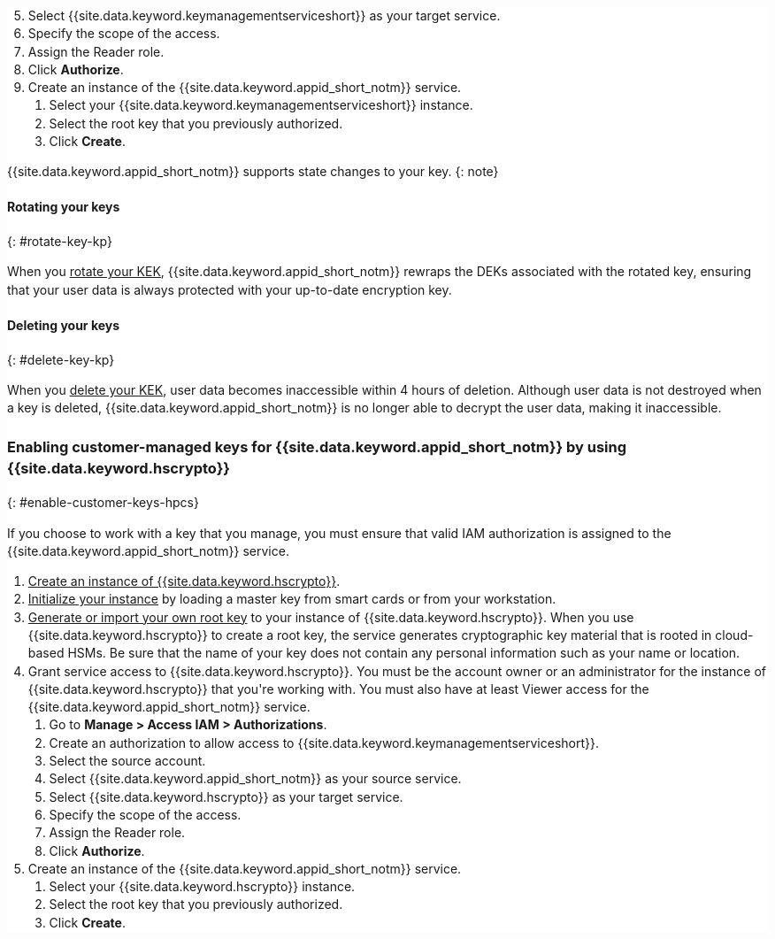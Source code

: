    5. Select {{site.data.keyword.keymanagementserviceshort}} as your target service.
   6. Specify the scope of the access. 
   7. Assign the Reader role.
   8. Click **Authorize**.
4. Create an instance of the {{site.data.keyword.appid_short_notm}} service.
   1. Select your {{site.data.keyword.keymanagementserviceshort}} instance.
   2. Select the root key that you previously authorized.
   3. Click **Create**.


{{site.data.keyword.appid_short_notm}} supports state changes to your key.
{: note}


#### Rotating your keys
{: #rotate-key-kp}

When you [rotate your KEK](/docs/key-protect?topic=key-protect-key-rotation), {{site.data.keyword.appid_short_notm}} rewraps the DEKs associated with the rotated key, ensuring that your user data is always protected with your up-to-date encryption key.

#### Deleting your keys
{: #delete-key-kp}

When you [delete your KEK](/docs/key-protect?topic=key-protect-delete-keys), user data becomes inaccessible within 4 hours of deletion. Although user data is not destroyed when a key is deleted, {{site.data.keyword.appid_short_notm}} is no longer able to decrypt the user data, making it inaccessible.

### Enabling customer-managed keys for {{site.data.keyword.appid_short_notm}} by using {{site.data.keyword.hscrypto}}
{: #enable-customer-keys-hpcs}

If you choose to work with a key that you manage, you must ensure that valid IAM authorization is assigned to the {{site.data.keyword.appid_short_notm}} service. 

1. [Create an instance of {{site.data.keyword.hscrypto}}](/docs/hs-crypto?topic=hs-crypto-get-started).
2. [Initialize your instance](/docs/hs-crypto?topic=hs-crypto-initialize-hsm) by loading a master key from smart cards or from your workstation.
3. [Generate or import your own root key](/docs/hs-crypto?topic=hs-crypto-create-root-keys) to your instance of {{site.data.keyword.hscrypto}}. When you use {{site.data.keyword.hscrypto}} to create a root key, the service generates cryptographic key material that is rooted in cloud-based HSMs. Be sure that the name of your key does not contain any personal information such as your name or location.
4. Grant service access to {{site.data.keyword.hscrypto}}. You must be the account owner or an administrator for the instance of {{site.data.keyword.hscrypto}} that you're working with. You must also have at least Viewer access for the {{site.data.keyword.appid_short_notm}} service. 
   1. Go to **Manage > Access IAM > Authorizations**. 
   2. Create an authorization to allow access to {{site.data.keyword.keymanagementserviceshort}}.
   3. Select the source account.
   4. Select {{site.data.keyword.appid_short_notm}} as your source service.
   5. Select {{site.data.keyword.hscrypto}} as your target service.
   6. Specify the scope of the access. 
   7. Assign the Reader role.
   8. Click **Authorize**.
5. Create an instance of the {{site.data.keyword.appid_short_notm}} service.
   1. Select your {{site.data.keyword.hscrypto}} instance.
   2. Select the root key that you previously authorized.
   3. Click **Create**.
